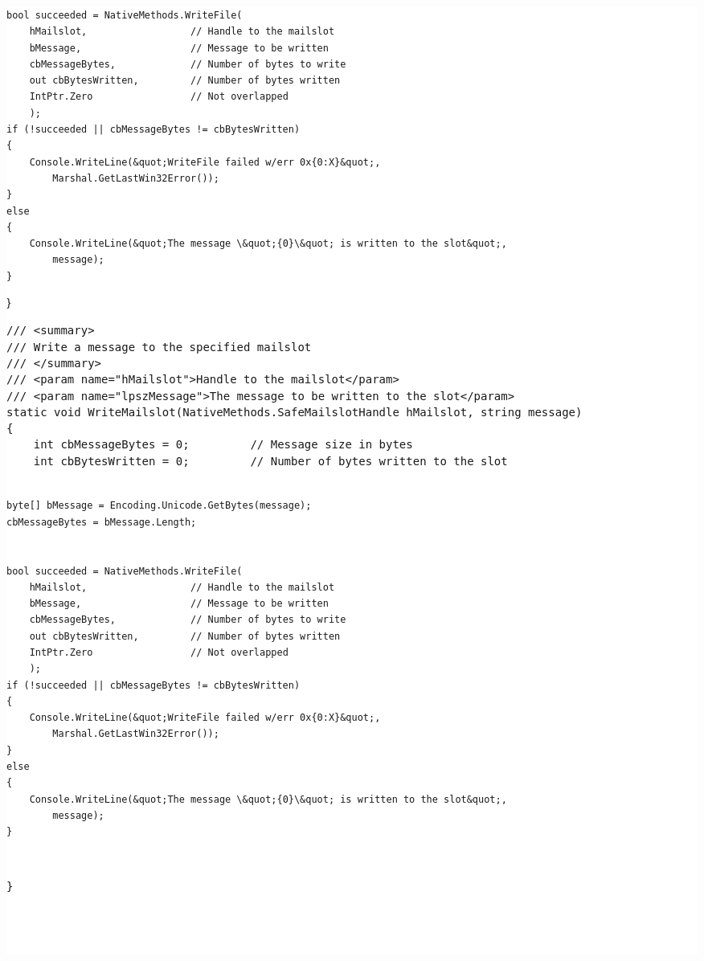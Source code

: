 
    bool succeeded = NativeMethods.WriteFile(
        hMailslot,                  // Handle to the mailslot
        bMessage,                   // Message to be written
        cbMessageBytes,             // Number of bytes to write
        out cbBytesWritten,         // Number of bytes written
        IntPtr.Zero                 // Not overlapped
        );
    if (!succeeded || cbMessageBytes != cbBytesWritten)
    {
        Console.WriteLine(&quot;WriteFile failed w/err 0x{0:X}&quot;, 
            Marshal.GetLastWin32Error());
    }
    else
    {
        Console.WriteLine(&quot;The message \&quot;{0}\&quot; is written to the slot&quot;, 
            message);
    }
}

</pre>
<pre id="codePreview" class="csharp">
/// &lt;summary&gt;
/// Write a message to the specified mailslot
/// &lt;/summary&gt;
/// &lt;param name=&quot;hMailslot&quot;&gt;Handle to the mailslot&lt;/param&gt;
/// &lt;param name=&quot;lpszMessage&quot;&gt;The message to be written to the slot&lt;/param&gt;
static void WriteMailslot(NativeMethods.SafeMailslotHandle hMailslot, string message)
{
    int cbMessageBytes = 0;         // Message size in bytes
    int cbBytesWritten = 0;         // Number of bytes written to the slot


    byte[] bMessage = Encoding.Unicode.GetBytes(message);
    cbMessageBytes = bMessage.Length;


    bool succeeded = NativeMethods.WriteFile(
        hMailslot,                  // Handle to the mailslot
        bMessage,                   // Message to be written
        cbMessageBytes,             // Number of bytes to write
        out cbBytesWritten,         // Number of bytes written
        IntPtr.Zero                 // Not overlapped
        );
    if (!succeeded || cbMessageBytes != cbBytesWritten)
    {
        Console.WriteLine(&quot;WriteFile failed w/err 0x{0:X}&quot;, 
            Marshal.GetLastWin32Error());
    }
    else
    {
        Console.WriteLine(&quot;The message \&quot;{0}\&quot; is written to the slot&quot;, 
            message);
    }
}
